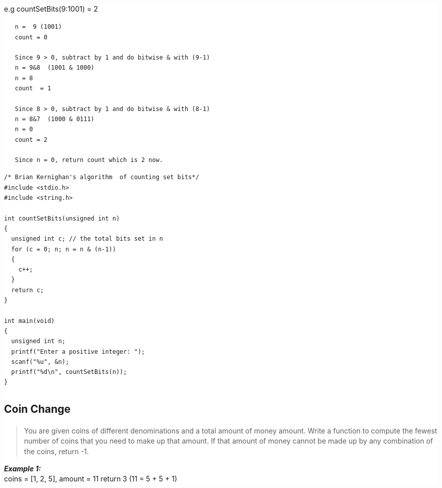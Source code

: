 e.g countSetBits(9:1001) = 2    

```
   n =  9 (1001)
   count = 0

   Since 9 > 0, subtract by 1 and do bitwise & with (9-1)
   n = 9&8  (1001 & 1000)
   n = 8
   count  = 1

   Since 8 > 0, subtract by 1 and do bitwise & with (8-1)
   n = 8&7  (1000 & 0111)
   n = 0
   count = 2

   Since n = 0, return count which is 2 now.
```   

```
/* Brian Kernighan's algorithm  of counting set bits*/
#include <stdio.h>
#include <string.h>
 
int countSetBits(unsigned int n)
{
  unsigned int c; // the total bits set in n
  for (c = 0; n; n = n & (n-1))
  {
    c++;
  }
  return c;
}
 
int main(void)
{
  unsigned int n;
  printf("Enter a positive integer: ");
  scanf("%u", &n);
  printf("%d\n", countSetBits(n));
}
```

## Coin Change 

> You are given coins of different denominations and a total amount of money amount. Write a function to compute the fewest number of coins that you need to make up that amount. If that amount of money cannot be made up by any combination of the coins, return -1.

***Example 1:***  
coins = [1, 2, 5], amount = 11
return 3 (11 = 5 + 5 + 1)
